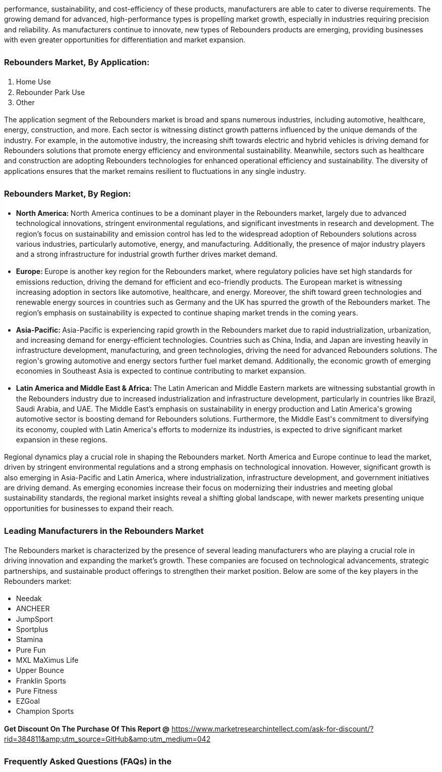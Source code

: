 performance, sustainability, and cost-efficiency of these products, manufacturers are able to cater to diverse requirements. The growing demand for advanced, high-performance types is propelling market growth, especially in industries requiring precision and reliability. As manufacturers continue to innovate, new types of Rebounders products are emerging, providing businesses with even greater opportunities for differentiation and market expansion.</p><h3>Rebounders Market,&nbsp;By Application:</h3><ol><li>Home Use<li> Rebounder Park Use<li> Other</li></ol><p>The application segment of the Rebounders market is broad and spans numerous industries, including automotive, healthcare, energy, construction, and more. Each sector is witnessing distinct growth patterns influenced by the unique demands of the industry. For example, in the automotive industry, the increasing shift towards electric and hybrid vehicles is driving demand for Rebounders solutions that promote energy efficiency and environmental sustainability. Meanwhile, sectors such as healthcare and construction are adopting Rebounders technologies for enhanced operational efficiency and sustainability. The diversity of applications ensures that the market remains resilient to fluctuations in any single industry.</p><h3>Rebounders Market, By Region:</h3><ul><li><p><strong>North America:&nbsp;</strong>North America continues to be a dominant player in the Rebounders market, largely due to advanced technological innovations, stringent environmental regulations, and significant investments in research and development. The region&rsquo;s focus on sustainability and emission control has led to the widespread adoption of Rebounders solutions across various industries, particularly automotive, energy, and manufacturing. Additionally, the presence of major industry players and a strong infrastructure for industrial growth further drives market demand.</p></li><li><p><strong><strong>Europe:&nbsp;</strong></strong>Europe is another key region for the Rebounders market, where regulatory policies have set high standards for emissions reduction, driving the demand for efficient and eco-friendly products. The European market is witnessing increasing adoption in sectors like automotive, healthcare, and energy. Moreover, the shift toward green technologies and renewable energy sources in countries such as Germany and the UK has spurred the growth of the Rebounders market. The region&rsquo;s emphasis on sustainability is expected to continue shaping market trends in the coming years.</p></li><li><p><strong><strong>Asia-Pacific:&nbsp;</strong></strong>Asia-Pacific is experiencing rapid growth in the Rebounders market due to rapid industrialization, urbanization, and increasing demand for energy-efficient technologies. Countries such as China, India, and Japan are investing heavily in infrastructure development, manufacturing, and green technologies, driving the need for advanced Rebounders solutions. The region's growing automotive and energy sectors further fuel market demand. Additionally, the economic growth of emerging economies in Southeast Asia is expected to continue contributing to market expansion.</p></li><li><p><strong><strong>Latin America and Middle East &amp; Africa:&nbsp;</strong></strong>The Latin American and Middle Eastern markets are witnessing substantial growth in the Rebounders industry due to increased industrialization and infrastructure development, particularly in countries like Brazil, Saudi Arabia, and UAE. The Middle East&rsquo;s emphasis on sustainability in energy production and Latin America's growing automotive sector is boosting demand for Rebounders solutions. Furthermore, the Middle East's commitment to diversifying its economy, coupled with Latin America's efforts to modernize its industries, is expected to drive significant market expansion in these regions.</p></li></ul><p>Regional dynamics play a crucial role in shaping the Rebounders market. North America and Europe continue to lead the market, driven by stringent environmental regulations and a strong emphasis on technological innovation. However, significant growth is also emerging in Asia-Pacific and Latin America, where industrialization, infrastructure development, and government initiatives are driving demand. As emerging economies increase their focus on modernizing their industries and meeting global sustainability standards, the regional market insights reveal a shifting global landscape, with newer markets presenting unique opportunities for businesses to expand their reach.</p><h3><strong>Leading Manufacturers in the Rebounders Market</strong></h3><p>The Rebounders market is characterized by the presence of several leading manufacturers who are playing a crucial role in driving innovation and expanding the market&rsquo;s growth. These companies are focused on technological advancements, strategic partnerships, and sustainable product offerings to strengthen their market position. Below are some of the key players in the Rebounders market:</p></div><div class="article-main__content" data-test-id="publishing-text-block"><ul><li><span class="">Needak<li> ANCHEER<li> JumpSport<li> Sportplus<li> Stamina<li> Pure Fun<li> MXL MaXimus Life<li> Upper Bounce<li> Franklin Sports<li> Pure Fitness<li> EZGoal<li> Champion Sports</span></li></ul></div><div class="article-main__content" data-test-id="publishing-text-block"><p><span class="font-[700]"><strong>Get Discount On The Purchase Of This Report @</strong> <a href="https://www.marketresearchintellect.com/ask-for-discount/?rid=384811&amp;utm_source=GitHub&amp;utm_medium=042" data-fr-linked="true">https://www.marketresearchintellect.com/ask-for-discount/?rid=384811&amp;utm_source=GitHub&amp;utm_medium=042</a></span></p></div><div class="article-main__content" data-test-id="publishing-text-block"><h3><strong>Frequently Asked Questions (FAQs) in the